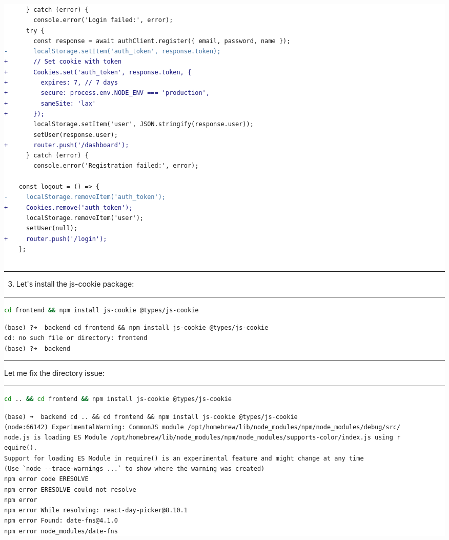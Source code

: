 ```diff
      } catch (error) {
        console.error('Login failed:', error);
      try {
        const response = await authClient.register({ email, password, name });
-       localStorage.setItem('auth_token', response.token);
+       // Set cookie with token
+       Cookies.set('auth_token', response.token, {
+         expires: 7, // 7 days
+         secure: process.env.NODE_ENV === 'production',
+         sameSite: 'lax'
+       });
        localStorage.setItem('user', JSON.stringify(response.user));
        setUser(response.user);
+       router.push('/dashboard');
      } catch (error) {
        console.error('Registration failed:', error);
  
    const logout = () => {
-     localStorage.removeItem('auth_token');
+     Cookies.remove('auth_token');
      localStorage.removeItem('user');
      setUser(null);
+     router.push('/login');
    };
  
```

---

3. Let's install the js-cookie package:

---

```bash
cd frontend && npm install js-cookie @types/js-cookie
```

```
(base) ?➜  backend cd frontend && npm install js-cookie @types/js-cookie
cd: no such file or directory: frontend
(base) ?➜  backend
```

---

Let me fix the directory issue:

---

```bash
cd .. && cd frontend && npm install js-cookie @types/js-cookie
```

```
(base) ➜  backend cd .. && cd frontend && npm install js-cookie @types/js-cookie
(node:66142) ExperimentalWarning: CommonJS module /opt/homebrew/lib/node_modules/npm/node_modules/debug/src/
node.js is loading ES Module /opt/homebrew/lib/node_modules/npm/node_modules/supports-color/index.js using r
equire().
Support for loading ES Module in require() is an experimental feature and might change at any time
(Use `node --trace-warnings ...` to show where the warning was created)
npm error code ERESOLVE
npm error ERESOLVE could not resolve
npm error
npm error While resolving: react-day-picker@8.10.1
npm error Found: date-fns@4.1.0
npm error node_modules/date-fns
```